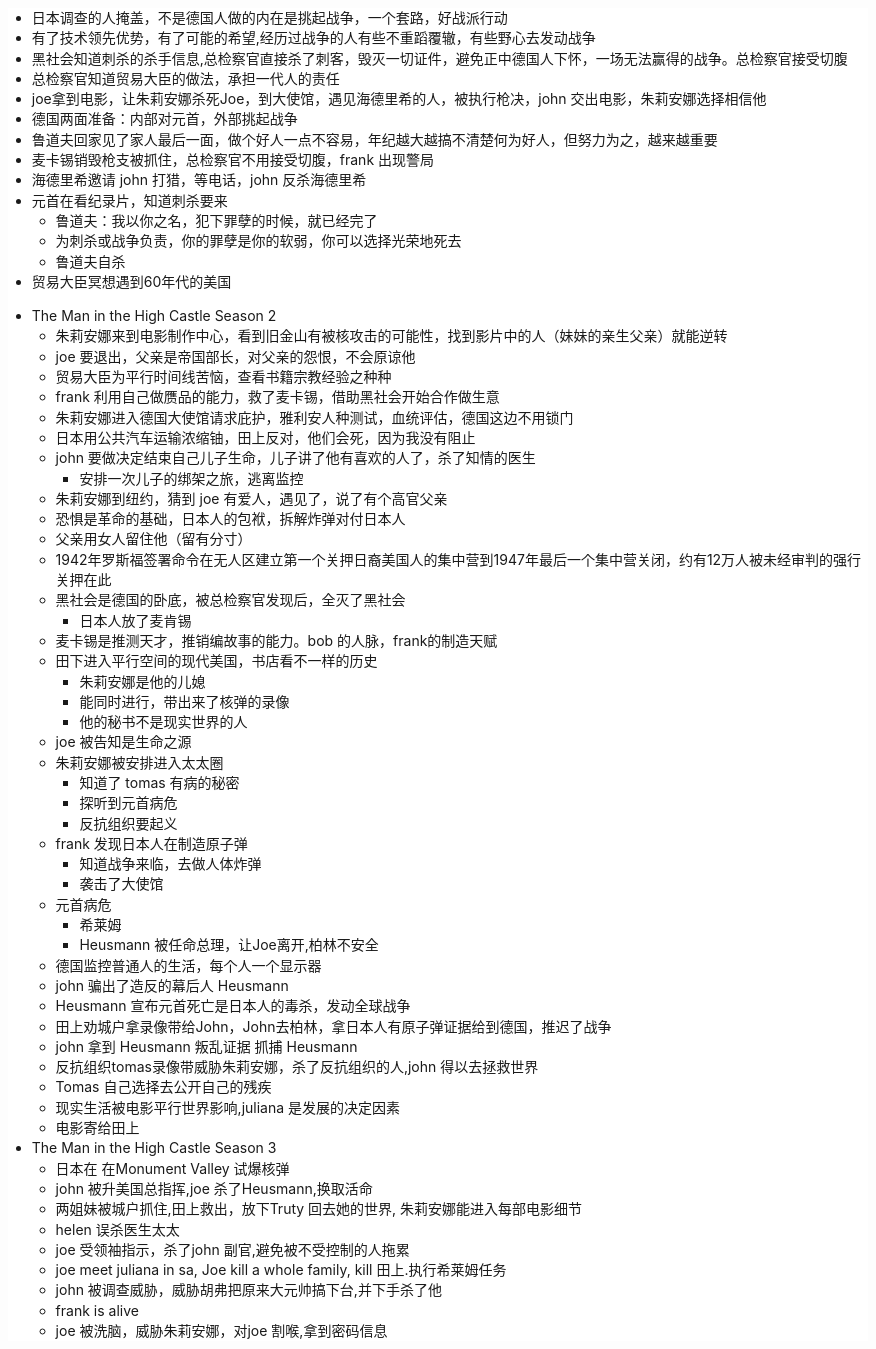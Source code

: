   - 日本调查的人掩盖，不是德国人做的内在是挑起战争，一个套路，好战派行动
  - 有了技术领先优势，有了可能的希望,经历过战争的人有些不重蹈覆辙，有些野心去发动战争
  - 黑社会知道刺杀的杀手信息,总检察官直接杀了刺客，毁灭一切证件，避免正中德国人下怀，一场无法赢得的战争。总检察官接受切腹
  - 总检察官知道贸易大臣的做法，承担一代人的责任
  - joe拿到电影，让朱莉安娜杀死Joe，到大使馆，遇见海德里希的人，被执行枪决，john 交出电影，朱莉安娜选择相信他
  - 德国两面准备：内部对元首，外部挑起战争
  - 鲁道夫回家见了家人最后一面，做个好人一点不容易，年纪越大越搞不清楚何为好人，但努力为之，越来越重要
  - 麦卡锡销毁枪支被抓住，总检察官不用接受切腹，frank 出现警局
  - 海德里希邀请 john 打猎，等电话，john 反杀海德里希
  - 元首在看纪录片，知道刺杀要来
    + 鲁道夫：我以你之名，犯下罪孽的时候，就已经完了
    + 为刺杀或战争负责，你的罪孽是你的软弱，你可以选择光荣地死去
    + 鲁道夫自杀
  - 贸易大臣冥想遇到60年代的美国
* The Man in the High Castle Season 2
  - 朱莉安娜来到电影制作中心，看到旧金山有被核攻击的可能性，找到影片中的人（妹妹的亲生父亲）就能逆转
  - joe 要退出，父亲是帝国部长，对父亲的怨恨，不会原谅他
  - 贸易大臣为平行时间线苦恼，查看书籍宗教经验之种种
  - frank 利用自己做赝品的能力，救了麦卡锡，借助黑社会开始合作做生意
  - 朱莉安娜进入德国大使馆请求庇护，雅利安人种测试，血统评估，德国这边不用锁门
  - 日本用公共汽车运输浓缩铀，田上反对，他们会死，因为我没有阻止
  - john 要做决定结束自己儿子生命，儿子讲了他有喜欢的人了，杀了知情的医生
  	+ 安排一次儿子的绑架之旅，逃离监控
  - 朱莉安娜到纽约，猜到 joe 有爱人，遇见了，说了有个高官父亲
  - 恐惧是革命的基础，日本人的包袱，拆解炸弹对付日本人
  - 父亲用女人留住他（留有分寸）
  - 1942年罗斯福签署命令在无人区建立第一个关押日裔美国人的集中营到1947年最后一个集中营关闭，约有12万人被未经审判的强行关押在此
  - 黑社会是德国的卧底，被总检察官发现后，全灭了黑社会
  	+ 日本人放了麦肯锡
  - 麦卡锡是推测天才，推销编故事的能力。bob 的人脉，frank的制造天赋
  - 田下进入平行空间的现代美国，书店看不一样的历史
  	+ 朱莉安娜是他的儿媳
	+ 能同时进行，带出来了核弹的录像
	+ 他的秘书不是现实世界的人
  - joe 被告知是生命之源
  - 朱莉安娜被安排进入太太圈
	+ 知道了 tomas 有病的秘密
	+ 探听到元首病危
	+ 反抗组织要起义
  - frank 发现日本人在制造原子弹
  	+ 知道战争来临，去做人体炸弹
	+ 袭击了大使馆
  - 元首病危
  	- 希莱姆
	- Heusmann 被任命总理，让Joe离开,柏林不安全
  - 德国监控普通人的生活，每个人一个显示器
  - john 骗出了造反的幕后人 Heusmann
  - Heusmann 宣布元首死亡是日本人的毒杀，发动全球战争
  - 田上劝城户拿录像带给John，John去柏林，拿日本人有原子弹证据给到德国，推迟了战争
  - john 拿到 Heusmann 叛乱证据 抓捕 Heusmann
  - 反抗组织tomas录像带威胁朱莉安娜，杀了反抗组织的人,john 得以去拯救世界
  - Tomas 自己选择去公开自己的残疾
  - 现实生活被电影平行世界影响,juliana 是发展的决定因素
  - 电影寄给田上
* The Man in the High Castle Season 3
  - 日本在 在Monument Valley 试爆核弹
  - john 被升美国总指挥,joe 杀了Heusmann,换取活命
  - 两姐妹被城户抓住,田上救出，放下Truty 回去她的世界, 朱莉安娜能进入每部电影细节
  - helen 误杀医生太太
  - joe 受领袖指示，杀了john 副官,避免被不受控制的人拖累
  - joe meet juliana in sa, Joe kill a whole family, kill 田上.执行希莱姆任务
  - john 被调查威胁，威胁胡弗把原来大元帅搞下台,并下手杀了他
  - frank is alive
  - joe 被洗脑，威胁朱莉安娜，对joe 割喉,拿到密码信息